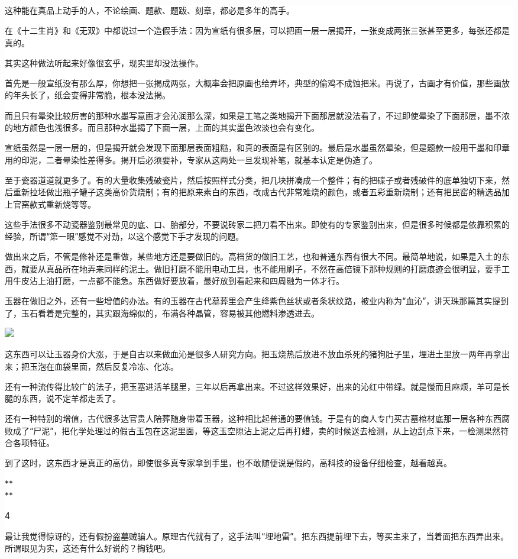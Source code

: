  

这种能在真品上动手的人，不论绘画、题款、题跋、刻章，都必是多年的高手。

  

在《十二生肖》和《无双》中都说过一个造假手法：因为宣纸有很多层，可以把画一层一层揭开，一张变成两张三张甚至更多，每张还都是真的。

  

其实这种做法听起来好像很玄乎，现实里却没法操作。

  

首先是一般宣纸没有那么厚，你想把一张揭成两张，大概率会把原画也给弄坏，典型的偷鸡不成蚀把米。再说了，古画才有价值，那些画放的年头长了，纸会变得非常脆，根本没法揭。

  

而且只有晕染比较厉害的那种水墨写意画才会沁润那么深，如果是工笔之类地揭开下面那层就没法看了，不过即使晕染了下面那层，墨不浓的地方颜色也浅很多。而且那种水墨揭了下面一层，上面的其实墨色浓淡也会有变化。

  

宣纸虽然是一层一层的，但是揭开就会发现下面那层表面粗糙，和真的表面是有区别的。最后是水墨虽然晕染，但是题款一般用干墨和印章用的印泥，二者晕染性差得多。揭开后必须要补，专家从这两处一旦发现补笔，就基本认定是伪造了。

  

至于瓷器道道就更多了。有的大量收集残破瓷片，然后按照样式分类，把几块拼凑成一个整件；有的把碟子或者残破件的底单独切下来，然后重新拉坯做出瓶子罐子这类高价货烧制；有的把原来素白的东西，改成古代非常难烧的颜色，或者五彩重新烧制；还有把民窑的精选品加上官窑款式重新烧等等。

  

这些手法很多不动瓷器鉴别最常见的底、口、胎部分，不要说砖家二把刀看不出来。即使有的专家鉴别出来，但是很多时候都是依靠积累的经验，所谓“第一眼”感觉不对劲，以这个感觉下手才发现的问题。

  

做出来之后，不管是修补还是重做，某些地方还是要做旧的。高档货的做旧工艺，也和普通东西有很大不同。最简单地说，如果是入土的东西，就要从真品所在地弄来同样的泥土。做旧打磨不能用电动工具，也不能用刷子，不然在高倍镜下那种规则的打磨痕迹会很明显，要手工用牛皮沾上油打磨，一点都不能急。东西做好要放着，最好放到看起来和四周融为一体才行。

  

玉器在做旧之外，还有一些增值的办法。有的玉器在古代墓葬里会产生绛紫色丝状或者条状纹路，被业内称为“血沁”，讲天珠那篇其实提到了，玉石看着是完整的，其实跟海绵似的，布满各种晶管，容易被其他燃料渗透进去。

  

![](https://mmbiz.qpic.cn/mmbiz_png/INpibEpTBzYfrb3zX3p2RdtYuMicia9AyoykwyFjcnWHp6HOKXxlOlwticUotqCP8VhkQRwL7JuFgh7tU8cVAFtLuw/640?wx_fmt=png)

这东西可以让玉器身价大涨，于是自古以来做血沁是很多人研究方向。把玉烧热后放进不放血杀死的猪狗肚子里，埋进土里放一两年再拿出来；把玉泡在血袋里面，然后反复冷冻、化冻。

  

还有一种流传得比较广的法子，把玉塞进活羊腿里，三年以后再拿出来。不过这样效果好，出来的沁红中带绿。就是慢而且麻烦，羊可是长腿的东西，说不定羊都走丢了。

  

还有一种特别的增值，古代很多达官贵人陪葬随身带着玉器，这种相比起普通的要值钱。于是有的商人专门买古墓棺材底那一层各种东西腐败成了“尸泥”，把化学处理过的假古玉包在这泥里面，等这玉空隙沾上泥之后再打蜡，卖的时候送去检测，从上边刮点下来，一检测果然符合各项特征。

  

到了这时，这东西才是真正的高仿，即使很多真专家拿到手里，也不敢随便说是假的，高科技的设备仔细检查，越看越真。

 **  
**

4

  

最让我觉得惊讶的，还有假扮盗墓贼骗人。原理古代就有了，这手法叫“埋地雷”。把东西提前埋下去，等买主来了，当着面把东西弄出来。所谓眼见为实，这还有什么好说的？掏钱吧。  
